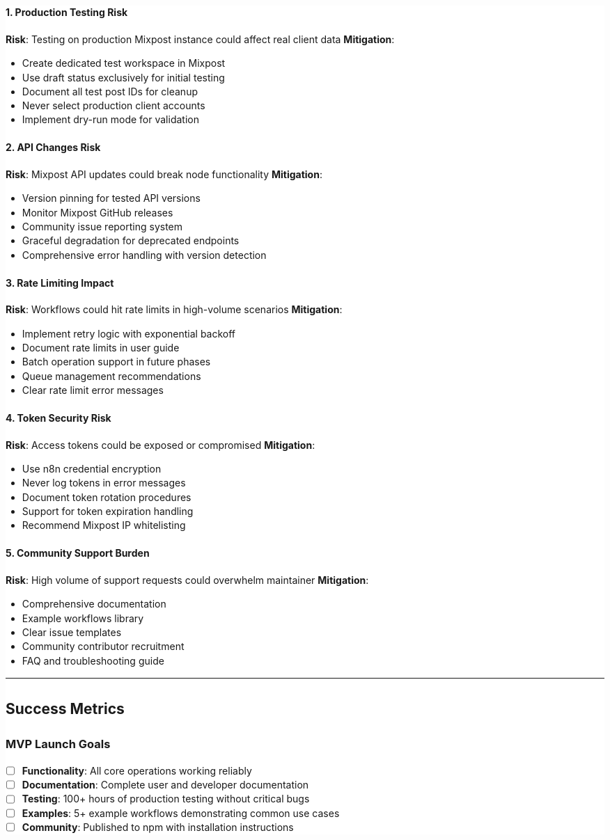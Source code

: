 #### 1. Production Testing Risk
**Risk**: Testing on production Mixpost instance could affect real client data
**Mitigation**:
- Create dedicated test workspace in Mixpost
- Use draft status exclusively for initial testing
- Document all test post IDs for cleanup
- Never select production client accounts
- Implement dry-run mode for validation

#### 2. API Changes Risk
**Risk**: Mixpost API updates could break node functionality
**Mitigation**:
- Version pinning for tested API versions
- Monitor Mixpost GitHub releases
- Community issue reporting system
- Graceful degradation for deprecated endpoints
- Comprehensive error handling with version detection

#### 3. Rate Limiting Impact
**Risk**: Workflows could hit rate limits in high-volume scenarios
**Mitigation**:
- Implement retry logic with exponential backoff
- Document rate limits in user guide
- Batch operation support in future phases
- Queue management recommendations
- Clear rate limit error messages

#### 4. Token Security Risk
**Risk**: Access tokens could be exposed or compromised
**Mitigation**:
- Use n8n credential encryption
- Never log tokens in error messages
- Document token rotation procedures
- Support for token expiration handling
- Recommend Mixpost IP whitelisting

#### 5. Community Support Burden
**Risk**: High volume of support requests could overwhelm maintainer
**Mitigation**:
- Comprehensive documentation
- Example workflows library
- Clear issue templates
- Community contributor recruitment
- FAQ and troubleshooting guide

---

## Success Metrics

### MVP Launch Goals
- [ ] **Functionality**: All core operations working reliably
- [ ] **Documentation**: Complete user and developer documentation
- [ ] **Testing**: 100+ hours of production testing without critical bugs
- [ ] **Examples**: 5+ example workflows demonstrating common use cases
- [ ] **Community**: Published to npm with installation instructions
